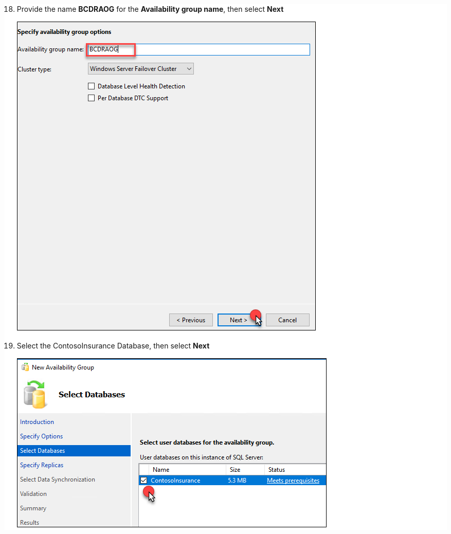 18. Provide the name **BCDRAOG** for the **Availability group name**, then select **Next**

    ![The Specify availability group options page displays the previous availability group pname.](images/Hands-onlabunguided-Businesscontinuityanddisasterrecoveryimages/media/image49.png "Specify availability group options page")

19. Select the ContosoInsurance Database, then select **Next**

    ![ContosoInsurance is selected on the Select Databases page.](images/Hands-onlabunguided-Businesscontinuityanddisasterrecoveryimages/media/image50.png "Select Databases page")
